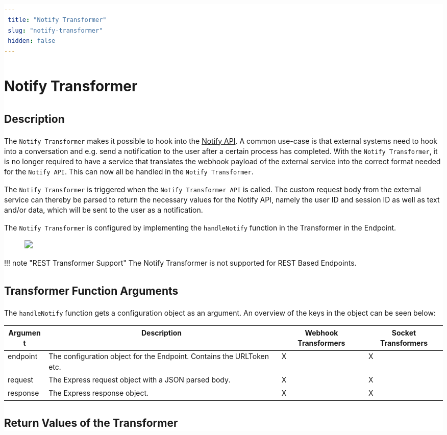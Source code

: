 ```yaml
---
 title: "Notify Transformer" 
 slug: "notify-transformer" 
 hidden: false 
---
```

# Notify Transformer
## Description

<div class="divider"></div>

The `Notify Transformer` makes it possible to hook into the [Notify API]({{config.site_url}}ai/endpoints/inject-and-notify/#notify-and-inject-in-transformers). A common use-case is that external systems need to hook into a conversation and e.g. send a notification to the user after a certain process has completed. With the `Notify Transformer`, it is no longer required to have a service that translates the webhook payload of the external service into the correct format needed for the `Notify API`. This can now all be handled in the `Notify Transformer`.

The `Notify Transformer` is triggered when the `Notify Transformer API` is called. The custom request body from the external service can thereby be parsed to return the necessary values for the Notify API, namely the  user ID and session ID as well as text and/or data, which will be sent to the user as a notification.

The `Notify Transformer` is configured by implementing the ``handleNotify`` function in the Transformer in the Endpoint.

 <figure>
  <img class="image-center" src="{{config.site_url}}ai/endpoints/images/9352cbf-notify_transformer.png" width="100%" />
</figure>

!!! note "REST Transformer Support"
    The Notify Transformer is not supported for REST Based Endpoints.

## Transformer Function Arguments

<div class="divider"></div>

The `handleNotify`  function gets a configuration object as an argument. An overview of the keys in the object can be seen below:

|Argument	|Description	|Webhook Transformers|	Socket Transformers|
|--|--|--|--|
|endpoint|	The configuration object for the Endpoint. Contains the URLToken etc.|	X|	X|
|request|	The Express request object with a JSON parsed body.|	X|	X|
|response|	The Express response object.|	X|	X|

## Return Values of the Transformer
